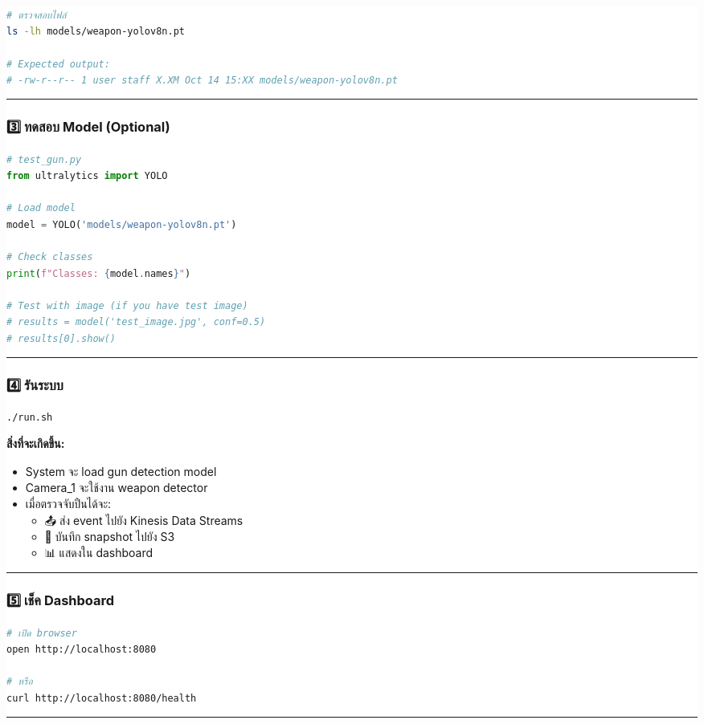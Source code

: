 ```bash
# ตรวจสอบไฟล์
ls -lh models/weapon-yolov8n.pt

# Expected output:
# -rw-r--r-- 1 user staff X.XM Oct 14 15:XX models/weapon-yolov8n.pt
```

---

### 3️⃣ ทดสอบ Model (Optional)

```python
# test_gun.py
from ultralytics import YOLO

# Load model
model = YOLO('models/weapon-yolov8n.pt')

# Check classes
print(f"Classes: {model.names}")

# Test with image (if you have test image)
# results = model('test_image.jpg', conf=0.5)
# results[0].show()
```

---

### 4️⃣ รันระบบ

```bash
./run.sh
```

**สิ่งที่จะเกิดขึ้น:**
- System จะ load gun detection model
- Camera_1 จะใช้งาน weapon detector
- เมื่อตรวจจับปืนได้จะ:
  - 📤 ส่ง event ไปยัง Kinesis Data Streams
  - 📸 บันทึก snapshot ไปยัง S3
  - 📊 แสดงใน dashboard

---

### 5️⃣ เช็ค Dashboard

```bash
# เปิด browser
open http://localhost:8080

# หรือ
curl http://localhost:8080/health
```

---